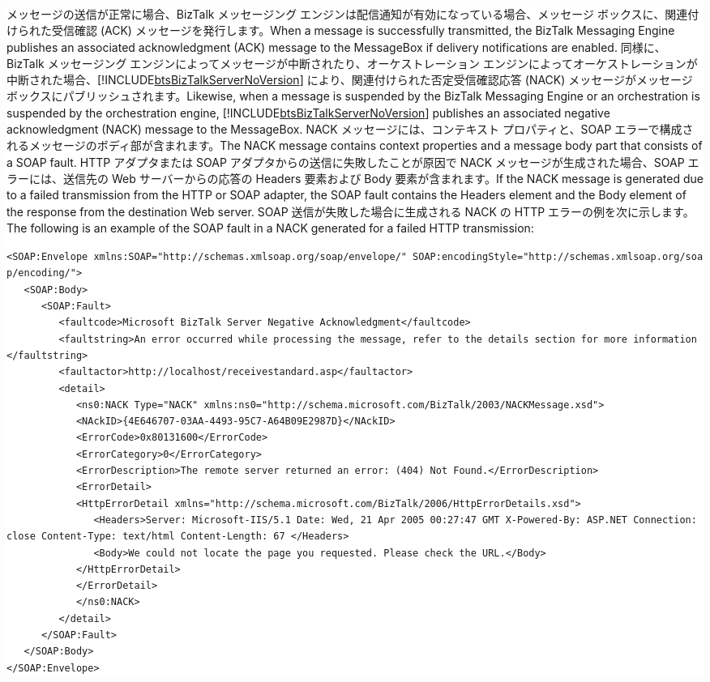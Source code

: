  <span data-ttu-id="d0b7f-171">メッセージの送信が正常に場合、BizTalk メッセージング エンジンは配信通知が有効になっている場合、メッセージ ボックスに、関連付けられた受信確認 (ACK) メッセージを発行します。</span><span class="sxs-lookup"><span data-stu-id="d0b7f-171">When a message is successfully transmitted, the BizTalk Messaging Engine publishes an associated acknowledgment (ACK) message to the MessageBox if delivery notifications are enabled.</span></span> <span data-ttu-id="d0b7f-172">同様に、BizTalk メッセージング エンジンによってメッセージが中断されたり、オーケストレーション エンジンによってオーケストレーションが中断された場合、[!INCLUDE[btsBizTalkServerNoVersion](../includes/btsbiztalkservernoversion-md.md)] により、関連付けられた否定受信確認応答 (NACK) メッセージがメッセージ ボックスにパブリッシュされます。</span><span class="sxs-lookup"><span data-stu-id="d0b7f-172">Likewise, when a message is suspended by the BizTalk Messaging Engine or an orchestration is suspended by the orchestration engine, [!INCLUDE[btsBizTalkServerNoVersion](../includes/btsbiztalkservernoversion-md.md)] publishes an associated negative acknowledgment (NACK) message to the MessageBox.</span></span> <span data-ttu-id="d0b7f-173">NACK メッセージには、コンテキスト プロパティと、SOAP エラーで構成されるメッセージのボディ部が含まれます。</span><span class="sxs-lookup"><span data-stu-id="d0b7f-173">The NACK message contains context properties and a message body part that consists of a SOAP fault.</span></span> <span data-ttu-id="d0b7f-174">HTTP アダプタまたは SOAP アダプタからの送信に失敗したことが原因で NACK メッセージが生成された場合、SOAP エラーには、送信先の Web サーバーからの応答の Headers 要素および Body 要素が含まれます。</span><span class="sxs-lookup"><span data-stu-id="d0b7f-174">If the NACK message is generated due to a failed transmission from the HTTP or SOAP adapter, the SOAP fault contains the Headers element and the Body element of the response from the destination Web server.</span></span> <span data-ttu-id="d0b7f-175">SOAP 送信が失敗した場合に生成される NACK の HTTP エラーの例を次に示します。</span><span class="sxs-lookup"><span data-stu-id="d0b7f-175">The following is an example of the SOAP fault in a NACK generated for a failed HTTP transmission:</span></span>  
  
```  
<SOAP:Envelope xmlns:SOAP="http://schemas.xmlsoap.org/soap/envelope/" SOAP:encodingStyle="http://schemas.xmlsoap.org/soap/encoding/">  
   <SOAP:Body>  
      <SOAP:Fault>  
         <faultcode>Microsoft BizTalk Server Negative Acknowledgment</faultcode>   
         <faultstring>An error occurred while processing the message, refer to the details section for more information</faultstring>   
         <faultactor>http://localhost/receivestandard.asp</faultactor>   
         <detail>  
            <ns0:NACK Type="NACK" xmlns:ns0="http://schema.microsoft.com/BizTalk/2003/NACKMessage.xsd">  
            <NAckID>{4E646707-03AA-4493-95C7-A64B09E2987D}</NAckID>  
            <ErrorCode>0x80131600</ErrorCode>  
            <ErrorCategory>0</ErrorCategory>  
            <ErrorDescription>The remote server returned an error: (404) Not Found.</ErrorDescription>  
            <ErrorDetail>  
            <HttpErrorDetail xmlns="http://schema.microsoft.com/BizTalk/2006/HttpErrorDetails.xsd">  
               <Headers>Server: Microsoft-IIS/5.1 Date: Wed, 21 Apr 2005 00:27:47 GMT X-Powered-By: ASP.NET Connection: close Content-Type: text/html Content-Length: 67 </Headers>  
               <Body>We could not locate the page you requested. Please check the URL.</Body>  
            </HttpErrorDetail>  
            </ErrorDetail>  
            </ns0:NACK>  
         </detail>  
      </SOAP:Fault>  
   </SOAP:Body>  
</SOAP:Envelope>  
```  
  